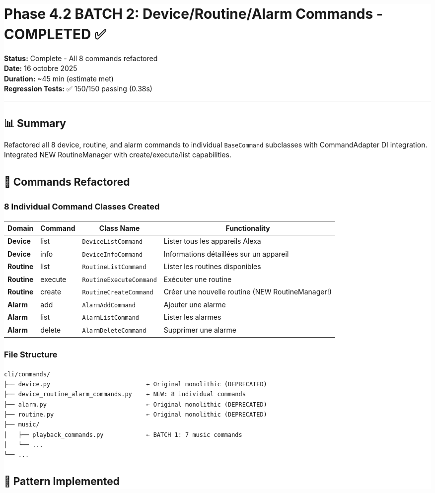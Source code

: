 # Phase 4.2 BATCH 2: Device/Routine/Alarm Commands - COMPLETED ✅

**Status:** Complete - All 8 commands refactored  
**Date:** 16 octobre 2025  
**Duration:** ~45 min (estimate met)  
**Regression Tests:** ✅ 150/150 passing (0.38s)

---

## 📊 Summary

Refactored all 8 device, routine, and alarm commands to individual `BaseCommand` subclasses with CommandAdapter DI integration. Integrated NEW RoutineManager with create/execute/list capabilities.

## 🔄 Commands Refactored

### 8 Individual Command Classes Created

| Domain      | Command | Class Name              | Functionality                                    |
| ----------- | ------- | ----------------------- | ------------------------------------------------ |
| **Device**  | list    | `DeviceListCommand`     | Lister tous les appareils Alexa                  |
| **Device**  | info    | `DeviceInfoCommand`     | Informations détaillées sur un appareil          |
| **Routine** | list    | `RoutineListCommand`    | Lister les routines disponibles                  |
| **Routine** | execute | `RoutineExecuteCommand` | Exécuter une routine                             |
| **Routine** | create  | `RoutineCreateCommand`  | Créer une nouvelle routine (NEW RoutineManager!) |
| **Alarm**   | add     | `AlarmAddCommand`       | Ajouter une alarme                               |
| **Alarm**   | list    | `AlarmListCommand`      | Lister les alarmes                               |
| **Alarm**   | delete  | `AlarmDeleteCommand`    | Supprimer une alarme                             |

### File Structure

```
cli/commands/
├── device.py                           ← Original monolithic (DEPRECATED)
├── device_routine_alarm_commands.py    ← NEW: 8 individual commands
├── alarm.py                            ← Original monolithic (DEPRECATED)
├── routine.py                          ← Original monolithic (DEPRECATED)
├── music/
│   ├── playback_commands.py            ← BATCH 1: 7 music commands
│   └── ...
└── ...
```

## 🎯 Pattern Implemented
